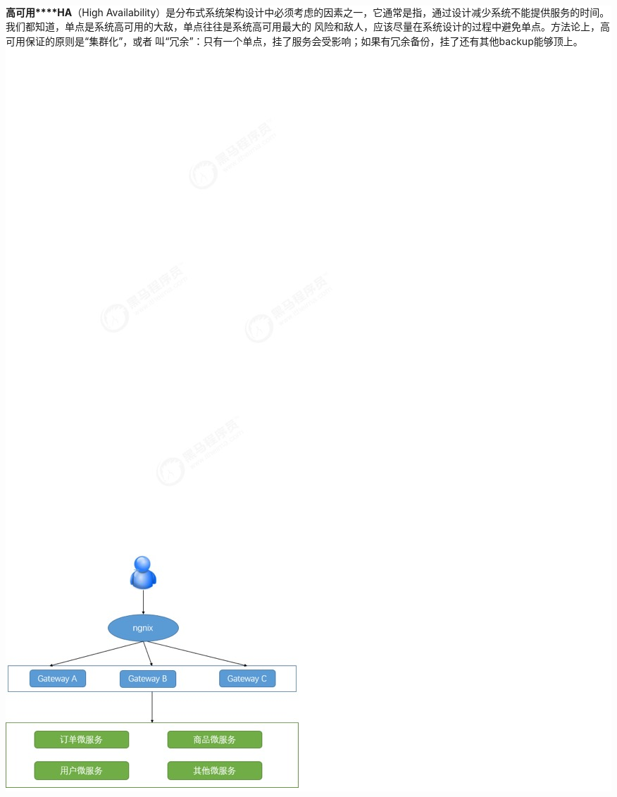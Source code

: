 **高可用****HA**（High  Availability）是分布式系统架构设计中必须考虑的因素之一，它通常是指，通过设计减少系统不能提供服务的时间。我们都知道，单点是系统高可用的大敌，单点往往是系统高可用最大的 风险和敌人，应该尽量在系统设计的过程中避免单点。方法论上，高可用保证的原则是“集群化”，或者 叫“冗余”：只有一个单点，挂了服务会受影响；如果有冗余备份，挂了还有其他backup能够顶上。



![img](asserts/images/clip_image008.jpg)![img](asserts/images/clip_image074.jpg)
